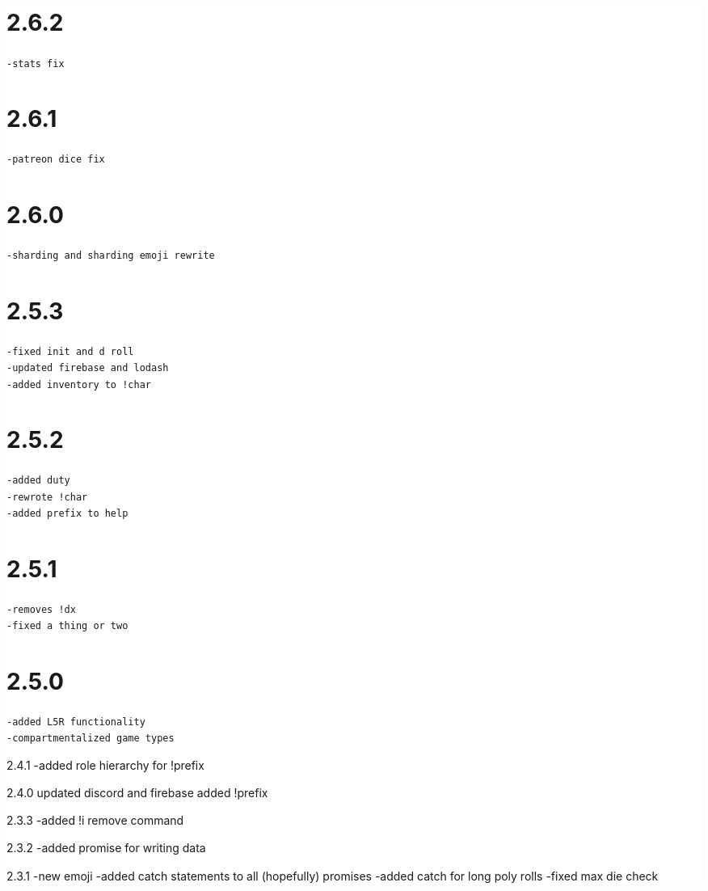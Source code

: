 # 2.6.2
    -stats fix

# 2.6.1
    -patreon dice fix

# 2.6.0
    -sharding and sharding emoji rewrite

# 2.5.3
    -fixed init and d roll
    -updated firebase and lodash
    -added inventory to !char

# 2.5.2
    -added duty
    -rewrote !char
    -added prefix to help

# 2.5.1
    -removes !dx
    -fixed a thing or two

# 2.5.0
    -added L5R functionality
    -compartmentalized game types

2.4.1
    -added role hierarchy for !prefix

2.4.0
    updated discord and firebase
    added !prefix

2.3.3
    -added !i remove command

2.3.2
    -added promise for writing data

2.3.1
    -new emoji
    -added catch statements to all (hopefully) promises
    -added catch for long poly rolls
    -fixed max die check
